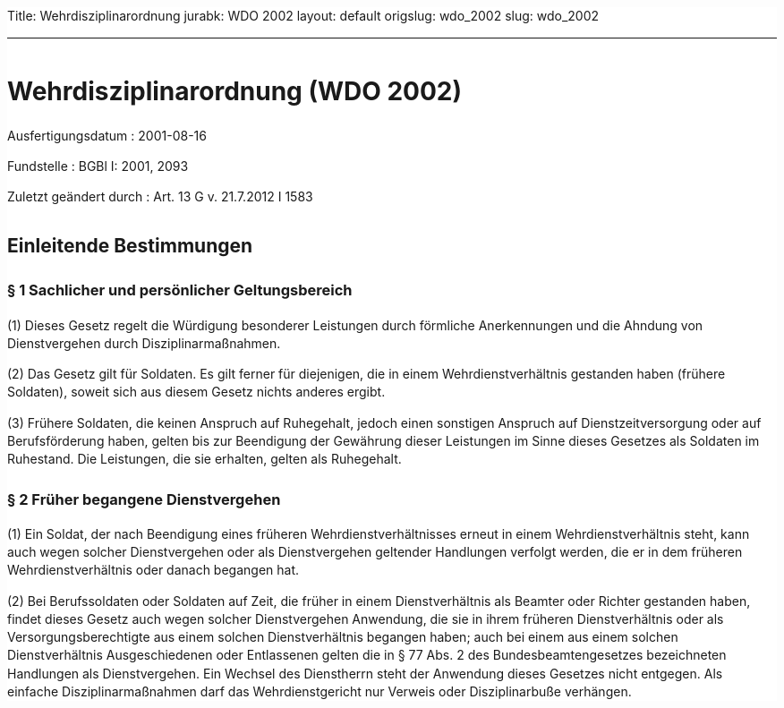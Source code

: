 Title: Wehrdisziplinarordnung
jurabk: WDO 2002
layout: default
origslug: wdo_2002
slug: wdo_2002

---

# Wehrdisziplinarordnung (WDO 2002)

Ausfertigungsdatum
:   2001-08-16

Fundstelle
:   BGBl I: 2001, 2093

Zuletzt geändert durch
:   Art. 13 G v. 21.7.2012 I 1583


## Einleitende Bestimmungen



### § 1 Sachlicher und persönlicher Geltungsbereich

(1) Dieses Gesetz regelt die Würdigung besonderer Leistungen durch
förmliche Anerkennungen und die Ahndung von Dienstvergehen durch
Disziplinarmaßnahmen.

(2) Das Gesetz gilt für Soldaten. Es gilt ferner für diejenigen, die
in einem Wehrdienstverhältnis gestanden haben (frühere Soldaten),
soweit sich aus diesem Gesetz nichts anderes ergibt.

(3) Frühere Soldaten, die keinen Anspruch auf Ruhegehalt, jedoch einen
sonstigen Anspruch auf Dienstzeitversorgung oder auf Berufsförderung
haben, gelten bis zur Beendigung der Gewährung dieser Leistungen im
Sinne dieses Gesetzes als Soldaten im Ruhestand. Die Leistungen, die
sie erhalten, gelten als Ruhegehalt.


### § 2 Früher begangene Dienstvergehen

(1) Ein Soldat, der nach Beendigung eines früheren
Wehrdienstverhältnisses erneut in einem Wehrdienstverhältnis steht,
kann auch wegen solcher Dienstvergehen oder als Dienstvergehen
geltender Handlungen verfolgt werden, die er in dem früheren
Wehrdienstverhältnis oder danach begangen hat.

(2) Bei Berufssoldaten oder Soldaten auf Zeit, die früher in einem
Dienstverhältnis als Beamter oder Richter gestanden haben, findet
dieses Gesetz auch wegen solcher Dienstvergehen Anwendung, die sie in
ihrem früheren Dienstverhältnis oder als Versorgungsberechtigte aus
einem solchen Dienstverhältnis begangen haben; auch bei einem aus
einem solchen Dienstverhältnis Ausgeschiedenen oder Entlassenen gelten
die in § 77 Abs. 2 des Bundesbeamtengesetzes bezeichneten Handlungen
als Dienstvergehen. Ein Wechsel des Dienstherrn steht der Anwendung
dieses Gesetzes nicht entgegen. Als einfache Disziplinarmaßnahmen darf
das Wehrdienstgericht nur Verweis oder Disziplinarbuße verhängen.
